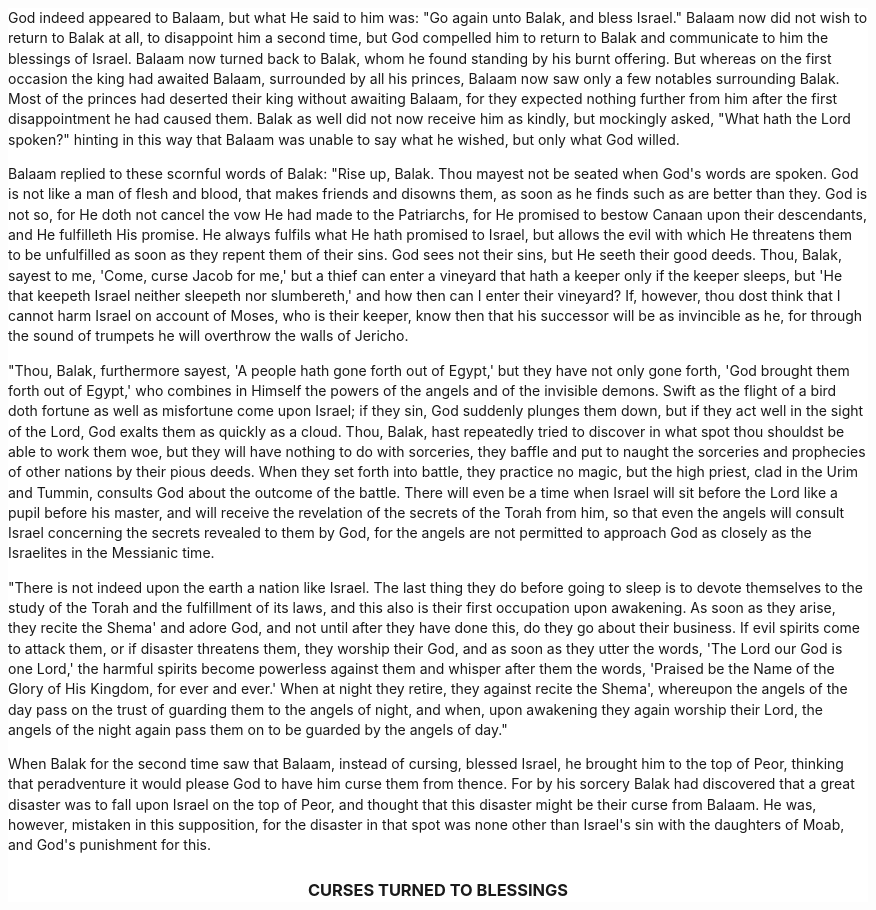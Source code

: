  <p>God indeed appeared to Balaam, but what He said to him was: "Go again unto Balak, and bless Israel." Balaam now did not wish to return to Balak at all, to disappoint him a second time, but God compelled him to return to Balak and communicate to him the blessings of Israel. Balaam now turned back to Balak, whom he found standing by his burnt offering. But whereas on the first occasion the king had awaited Balaam, surrounded by all his princes, Balaam now saw only a few notables surrounding Balak. Most of the princes had deserted their king without awaiting Balaam, for they expected nothing further from him after the first disappointment he had caused them. Balak as well did not now receive him as kindly, but mockingly asked, "What hath the Lord spoken?" hinting in this way that Balaam was unable to say what he wished, but only what God willed.</p>
 <p>Balaam replied to these scornful words of Balak: "Rise up, Balak. Thou mayest not be seated when God's words are spoken. God is not like a man of flesh and blood, that makes friends and disowns them, as soon as he finds such as are better than they. God is not so, for He doth not cancel the vow He had made to the Patriarchs, for He promised to bestow Canaan upon their descendants, and He fulfilleth His promise. He always fulfils what He hath promised to Israel, but allows the evil with which He threatens them to be unfulfilled as soon as they repent them of their sins. God sees not their sins, but He seeth their good deeds. Thou, Balak, sayest to me, 'Come, curse Jacob for me,' but a thief can enter a vineyard that hath a keeper only if the keeper sleeps, but 'He that keepeth Israel neither sleepeth nor slumbereth,' and how then can I enter their vineyard? If, however, thou dost think that I cannot harm Israel on account of Moses, who is their keeper, know then that his successor will be as invincible as he, for through the sound of trumpets he will overthrow the walls of Jericho.</p>
 <p>"Thou, Balak, furthermore sayest, 'A people hath gone forth out of Egypt,' but they have not only gone forth, 'God brought them forth out of Egypt,' who combines in Himself the powers of the angels and of the invisible demons. Swift as the flight of a bird doth fortune as well as misfortune come upon Israel; if they sin, God suddenly plunges them down, but if they act well in the sight of the Lord, God exalts them as quickly as a cloud. Thou, Balak, hast repeatedly tried to discover in what spot thou shouldst be able to work them woe, but they will have nothing to do with sorceries, they baffle and put to naught the sorceries and prophecies of other nations by their pious deeds. When they set forth into battle, they practice no magic, but the high priest, clad in the Urim and Tummin, consults God about the outcome of the battle. There will even be a time when Israel will sit before the Lord like a pupil before his master, and will receive the revelation of the secrets of the Torah from him, so that even the angels will consult Israel concerning the secrets revealed to them by God, for the angels are not permitted to approach God as closely as the Israelites in the Messianic time.</p>
 <p>"There is not indeed upon the earth a nation like Israel. The last thing they do before going to sleep is to devote themselves to the study of the Torah and the fulfillment of its laws, and this also is their first occupation upon awakening. As soon as they arise, they recite the Shema' and adore God, and not until after they have done this, do they go about their business. If evil spirits come to attack them, or if disaster threatens them, they worship their God, and as soon as they utter the words, 'The Lord our God is one Lord,' the harmful spirits become powerless against them and whisper after them the words, 'Praised be the Name of the Glory of His Kingdom, for ever and ever.' When at night they retire, they against recite the Shema', whereupon the angels of the day pass on the trust of guarding them to the angels of night, and when, upon awakening they again worship their Lord, the angels of the night again pass them on to be guarded by the angels of day."</p>
 <p>When Balak for the second time saw that Balaam, instead of cursing, blessed Israel, he brought him to the top of Peor, thinking that peradventure it would please God to have him curse them from thence. For by his sorcery Balak had discovered that a great disaster was to fall upon Israel on the top of Peor, and thought that this disaster might be their curse from Balaam. He was, however, mistaken in this supposition, for the disaster in that spot was none other than Israel's sin with the daughters of Moab, and God's punishment for this.</p>
 <h3 align="CENTER">CURSES TURNED TO BLESSINGS</h3>